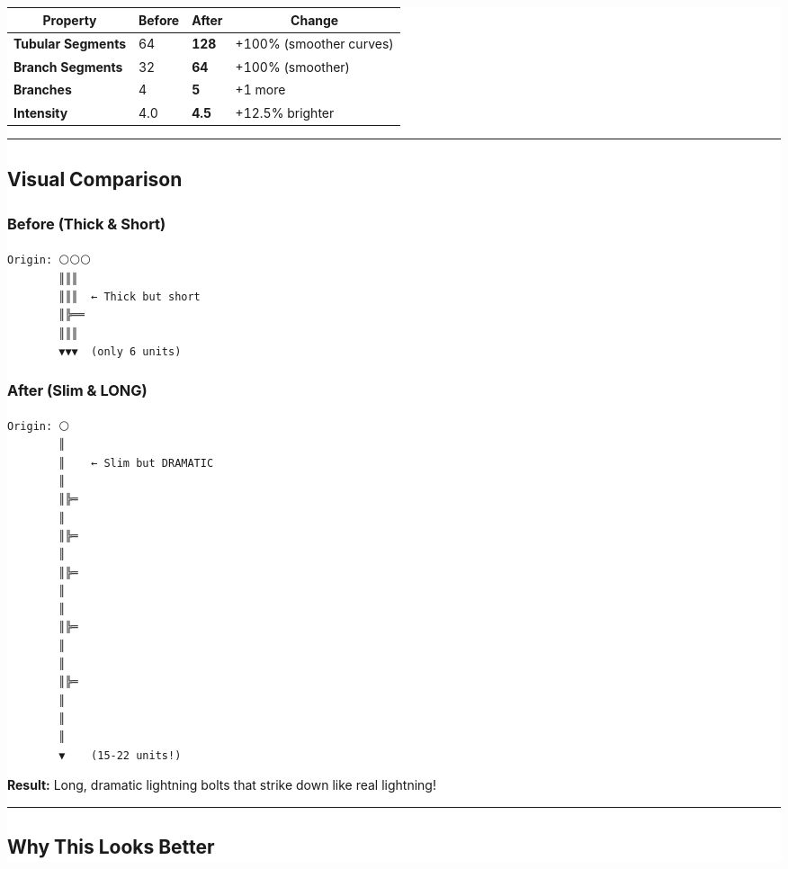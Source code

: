 | Property | Before | After | Change |
|----------|--------|-------|--------|
| **Tubular Segments** | 64 | **128** | +100% (smoother curves) |
| **Branch Segments** | 32 | **64** | +100% (smoother) |
| **Branches** | 4 | **5** | +1 more |
| **Intensity** | 4.0 | **4.5** | +12.5% brighter |

---

## Visual Comparison

### Before (Thick & Short)
```
Origin: ⚪⚪⚪
        ║║║
        ║║║  ← Thick but short
        ║╠══
        ║║║
        ▼▼▼  (only 6 units)
```

### After (Slim & LONG)
```
Origin: ⚪
        ║
        ║    ← Slim but DRAMATIC
        ║
        ║╠═
        ║
        ║╠═
        ║
        ║╠═
        ║
        ║
        ║╠═
        ║
        ║
        ║╠═
        ║
        ║
        ║
        ▼    (15-22 units!)
```

**Result:** Long, dramatic lightning bolts that strike down like real lightning!

---

## Why This Looks Better

